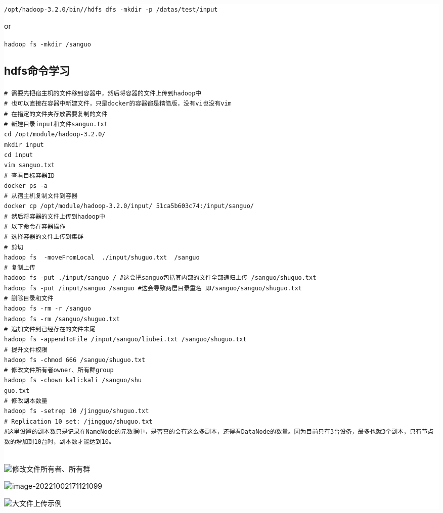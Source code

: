 `/opt/hadoop-3.2.0/bin//hdfs dfs -mkdir -p /datas/test/input` 

or

`hadoop fs -mkdir /sanguo` 

##  hdfs命令学习

```shell
# 需要先把宿主机的文件移到容器中，然后将容器的文件上传到hadoop中
# 也可以直接在容器中新建文件，只是docker的容器都是精简版，没有vi也没有vim
# 在指定的文件夹存放需要复制的文件
# 新建目录input和文件sanguo.txt
cd /opt/module/hadoop-3.2.0/
mkdir input
cd input
vim sanguo.txt
# 查看目标容器ID
docker ps -a
# 从宿主机复制文件到容器
docker cp /opt/module/hadoop-3.2.0/input/ 51ca5b603c74:/input/sanguo/
# 然后将容器的文件上传到hadoop中
# 以下命令在容器操作
# 选择容器的文件上传到集群
# 剪切
hadoop fs  -moveFromLocal  ./input/shuguo.txt  /sanguo
# 复制上传
hadoop fs -put ./input/sanguo / #这会把sanguo包括其内部的文件全部递归上传 /sanguo/shuguo.txt
hadoop fs -put /input/sanguo /sanguo #这会导致两层目录重名 即/sanguo/sanguo/shuguo.txt
# 删除目录和文件
hadoop fs -rm -r /sanguo
hadoop fs -rm /sanguo/shuguo.txt
# 追加文件到已经存在的文件末尾
hadoop fs -appendToFile /input/sanguo/liubei.txt /sanguo/shuguo.txt
# 提升文件权限
hadoop fs -chmod 666 /sanguo/shuguo.txt
# 修改文件所有者owner、所有群group
hadoop fs -chown kali:kali /sanguo/shu
guo.txt
# 修改副本数量
hadoop fs -setrep 10 /jingguo/shuguo.txt
# Replication 10 set: /jingguo/shuguo.txt
#这里设置的副本数只是记录在NameNode的元数据中，是否真的会有这么多副本，还得看DataNode的数量。因为目前只有3台设备，最多也就3个副本，只有节点数的增加到10台时，副本数才能达到10。


```

![修改文件所有者、所有群](https://xingqiu-tuchuang-1256524210.cos.ap-shanghai.myqcloud.com/1431/202210021649846.png)

![image-20221002171121099](https://xingqiu-tuchuang-1256524210.cos.ap-shanghai.myqcloud.com/1431/202210021711173.png)

![大文件上传示例](https://xingqiu-tuchuang-1256524210.cos.ap-shanghai.myqcloud.com/1431/202210021918873.png)
